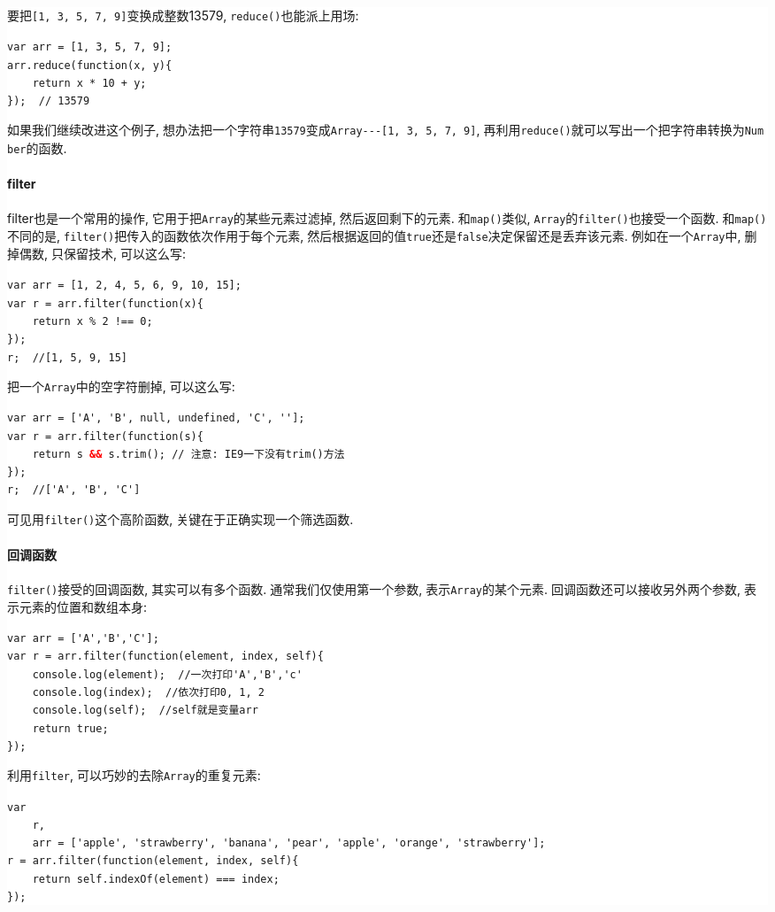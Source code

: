 要把`[1, 3, 5, 7, 9]`变换成整数13579, `reduce()`也能派上用场:

```html
var arr = [1, 3, 5, 7, 9];
arr.reduce(function(x, y){
	return x * 10 + y;
});  // 13579
```

如果我们继续改进这个例子, 想办法把一个字符串`13579`变成`Array---[1, 3, 5, 7, 9]`, 再利用`reduce()`就可以写出一个把字符串转换为`Number`的函数.

#### filter

filter也是一个常用的操作, 它用于把`Array`的某些元素过滤掉, 然后返回剩下的元素.
和`map()`类似, `Array`的`filter()`也接受一个函数. 和`map()`不同的是, `filter()`把传入的函数依次作用于每个元素, 然后根据返回的值`true`还是`false`决定保留还是丢弃该元素.
例如在一个`Array`中, 删掉偶数, 只保留技术, 可以这么写:

```html
var arr = [1, 2, 4, 5, 6, 9, 10, 15];
var r = arr.filter(function(x){
	return x % 2 !== 0;
});
r;  //[1, 5, 9, 15]
```

把一个`Array`中的空字符删掉, 可以这么写:

```html
var arr = ['A', 'B', null, undefined, 'C', ''];
var r = arr.filter(function(s){
	return s && s.trim(); // 注意: IE9一下没有trim()方法
});
r;  //['A', 'B', 'C']
```

可见用`filter()`这个高阶函数, 关键在于正确实现一个筛选函数.

#### 回调函数

`filter()`接受的回调函数, 其实可以有多个函数. 通常我们仅使用第一个参数, 表示`Array`的某个元素. 回调函数还可以接收另外两个参数, 表示元素的位置和数组本身:

```html
var arr = ['A','B','C'];
var r = arr.filter(function(element, index, self){
	console.log(element);  //一次打印'A','B','c'
	console.log(index);  //依次打印0, 1, 2
	console.log(self);  //self就是变量arr
	return true;
});
```

利用`filter`, 可以巧妙的去除`Array`的重复元素:

```html
var 
	r,
	arr = ['apple', 'strawberry', 'banana', 'pear', 'apple', 'orange', 'strawberry'];
r = arr.filter(function(element, index, self){
	return self.indexOf(element) === index;
});
```
